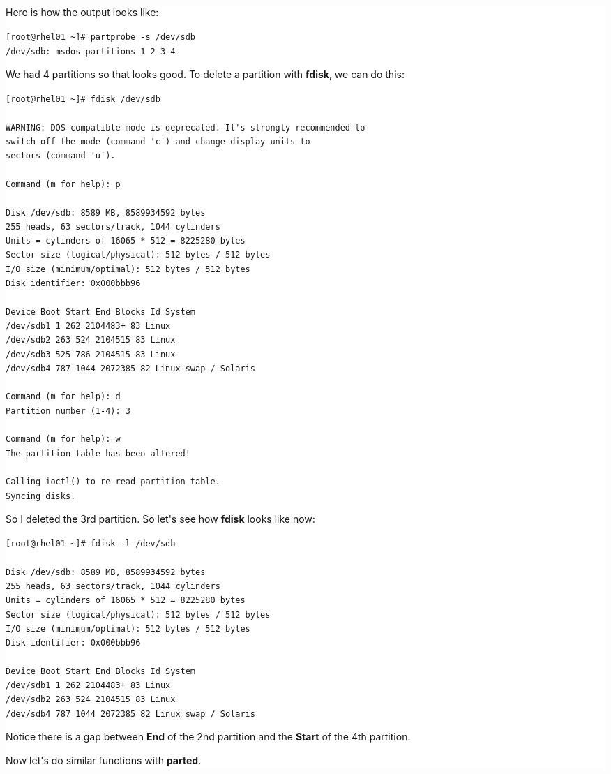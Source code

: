 
Here is how the output looks like:

    [root@rhel01 ~]# partprobe -s /dev/sdb
    /dev/sdb: msdos partitions 1 2 3 4


We had 4 partitions so that looks good. To delete a partition with **fdisk**, we can do this:

    [root@rhel01 ~]# fdisk /dev/sdb

    WARNING: DOS-compatible mode is deprecated. It's strongly recommended to
    switch off the mode (command 'c') and change display units to
    sectors (command 'u').

    Command (m for help): p

    Disk /dev/sdb: 8589 MB, 8589934592 bytes
    255 heads, 63 sectors/track, 1044 cylinders
    Units = cylinders of 16065 * 512 = 8225280 bytes
    Sector size (logical/physical): 512 bytes / 512 bytes
    I/O size (minimum/optimal): 512 bytes / 512 bytes
    Disk identifier: 0x000bbb96

    Device Boot Start End Blocks Id System
    /dev/sdb1 1 262 2104483+ 83 Linux
    /dev/sdb2 263 524 2104515 83 Linux
    /dev/sdb3 525 786 2104515 83 Linux
    /dev/sdb4 787 1044 2072385 82 Linux swap / Solaris

    Command (m for help): d
    Partition number (1-4): 3

    Command (m for help): w
    The partition table has been altered!

    Calling ioctl() to re-read partition table.
    Syncing disks.


So I deleted the 3rd partition. So let's see how **fdisk** looks like now:

    [root@rhel01 ~]# fdisk -l /dev/sdb

    Disk /dev/sdb: 8589 MB, 8589934592 bytes
    255 heads, 63 sectors/track, 1044 cylinders
    Units = cylinders of 16065 * 512 = 8225280 bytes
    Sector size (logical/physical): 512 bytes / 512 bytes
    I/O size (minimum/optimal): 512 bytes / 512 bytes
    Disk identifier: 0x000bbb96

    Device Boot Start End Blocks Id System
    /dev/sdb1 1 262 2104483+ 83 Linux
    /dev/sdb2 263 524 2104515 83 Linux
    /dev/sdb4 787 1044 2072385 82 Linux swap / Solaris


Notice there is a gap between **End** of the 2nd partition and the **Start** of the 4th partition.

Now let's do similar functions with **parted**.
